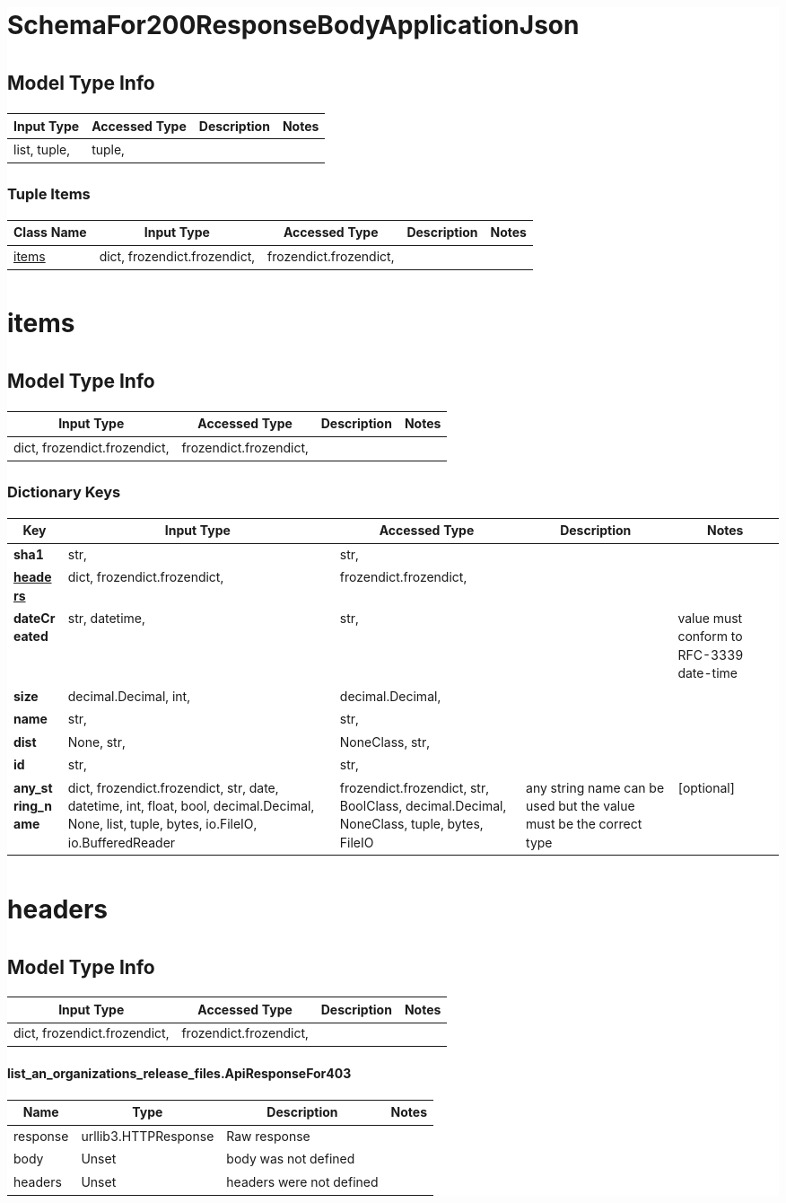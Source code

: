# SchemaFor200ResponseBodyApplicationJson

## Model Type Info
Input Type | Accessed Type | Description | Notes
------------ | ------------- | ------------- | -------------
list, tuple,  | tuple,  |  | 

### Tuple Items
Class Name | Input Type | Accessed Type | Description | Notes
------------- | ------------- | ------------- | ------------- | -------------
[items](#items) | dict, frozendict.frozendict,  | frozendict.frozendict,  |  | 

# items

## Model Type Info
Input Type | Accessed Type | Description | Notes
------------ | ------------- | ------------- | -------------
dict, frozendict.frozendict,  | frozendict.frozendict,  |  | 

### Dictionary Keys
Key | Input Type | Accessed Type | Description | Notes
------------ | ------------- | ------------- | ------------- | -------------
**sha1** | str,  | str,  |  | 
**[headers](#headers)** | dict, frozendict.frozendict,  | frozendict.frozendict,  |  | 
**dateCreated** | str, datetime,  | str,  |  | value must conform to RFC-3339 date-time
**size** | decimal.Decimal, int,  | decimal.Decimal,  |  | 
**name** | str,  | str,  |  | 
**dist** | None, str,  | NoneClass, str,  |  | 
**id** | str,  | str,  |  | 
**any_string_name** | dict, frozendict.frozendict, str, date, datetime, int, float, bool, decimal.Decimal, None, list, tuple, bytes, io.FileIO, io.BufferedReader | frozendict.frozendict, str, BoolClass, decimal.Decimal, NoneClass, tuple, bytes, FileIO | any string name can be used but the value must be the correct type | [optional]

# headers

## Model Type Info
Input Type | Accessed Type | Description | Notes
------------ | ------------- | ------------- | -------------
dict, frozendict.frozendict,  | frozendict.frozendict,  |  | 

#### list_an_organizations_release_files.ApiResponseFor403
Name | Type | Description  | Notes
------------- | ------------- | ------------- | -------------
response | urllib3.HTTPResponse | Raw response |
body | Unset | body was not defined |
headers | Unset | headers were not defined |
